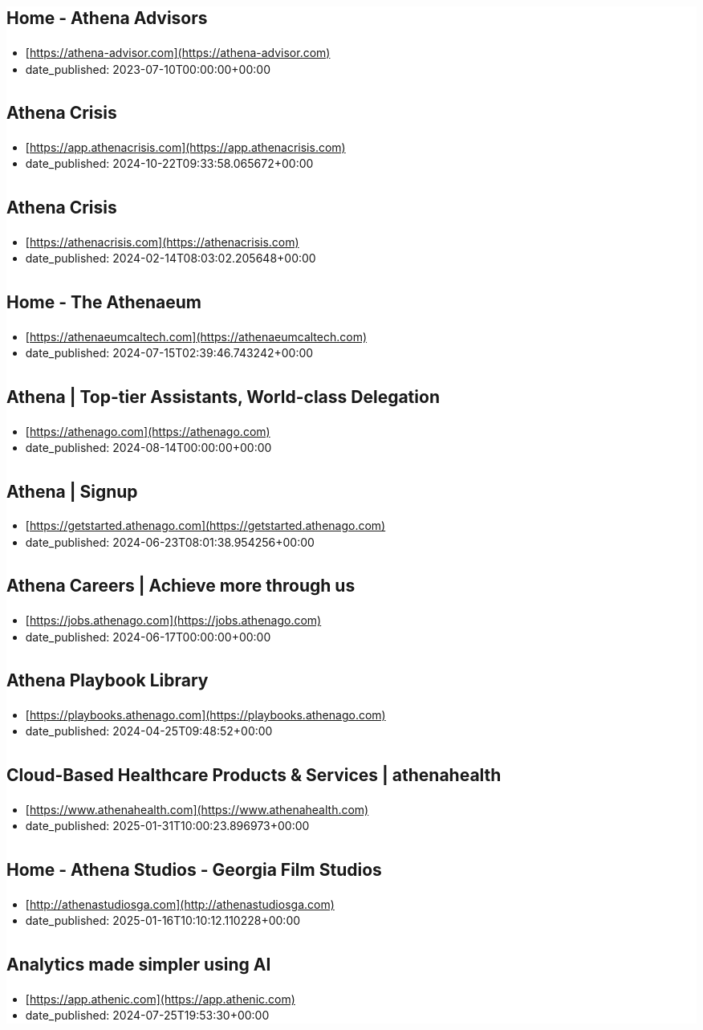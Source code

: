  ## Home - Athena Advisors
 - [https://athena-advisor.com](https://athena-advisor.com)
 - date_published: 2023-07-10T00:00:00+00:00

 ## Athena Crisis
 - [https://app.athenacrisis.com](https://app.athenacrisis.com)
 - date_published: 2024-10-22T09:33:58.065672+00:00

 ## Athena Crisis
 - [https://athenacrisis.com](https://athenacrisis.com)
 - date_published: 2024-02-14T08:03:02.205648+00:00

 ## Home - The Athenaeum
 - [https://athenaeumcaltech.com](https://athenaeumcaltech.com)
 - date_published: 2024-07-15T02:39:46.743242+00:00

 ## Athena | Top-tier Assistants, World-class Delegation
 - [https://athenago.com](https://athenago.com)
 - date_published: 2024-08-14T00:00:00+00:00

 ## Athena | Signup
 - [https://getstarted.athenago.com](https://getstarted.athenago.com)
 - date_published: 2024-06-23T08:01:38.954256+00:00

 ## Athena Careers | Achieve more through us
 - [https://jobs.athenago.com](https://jobs.athenago.com)
 - date_published: 2024-06-17T00:00:00+00:00

 ## Athena Playbook Library
 - [https://playbooks.athenago.com](https://playbooks.athenago.com)
 - date_published: 2024-04-25T09:48:52+00:00

 ## Cloud-Based Healthcare Products & Services | athenahealth
 - [https://www.athenahealth.com](https://www.athenahealth.com)
 - date_published: 2025-01-31T10:00:23.896973+00:00

 ## Home - Athena Studios - Georgia Film Studios
 - [http://athenastudiosga.com](http://athenastudiosga.com)
 - date_published: 2025-01-16T10:10:12.110228+00:00

 ## Analytics made simpler using AI
 - [https://app.athenic.com](https://app.athenic.com)
 - date_published: 2024-07-25T19:53:30+00:00
